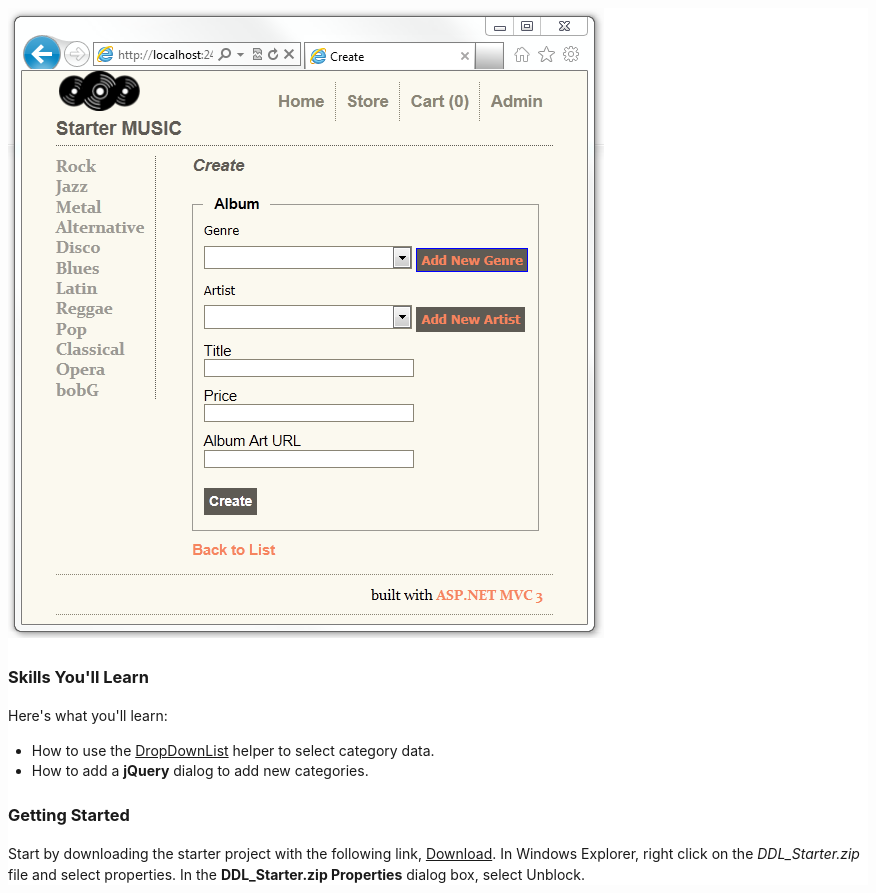 ![](using-the-dropdownlist-helper-with-aspnet-mvc/_static/image1.png)

### Skills You'll Learn

Here's what you'll learn:

- How to use the [DropDownList](https://msdn.microsoft.com/library/system.web.mvc.html.selectextensions.dropdownlist.aspx) helper to select category data.
- How to add a **jQuery** dialog to add new categories.

### Getting Started

Start by downloading the starter project with the following link, [Download](https://archive.msdn.microsoft.com/Project/Download/FileDownload.aspx?ProjectName=aspnetmvcsamples&amp;DownloadId=15829). In Windows Explorer, right click on the *DDL\_Starter.zip* file and select properties. In the **DDL\_Starter.zip Properties** dialog box, select Unblock.
